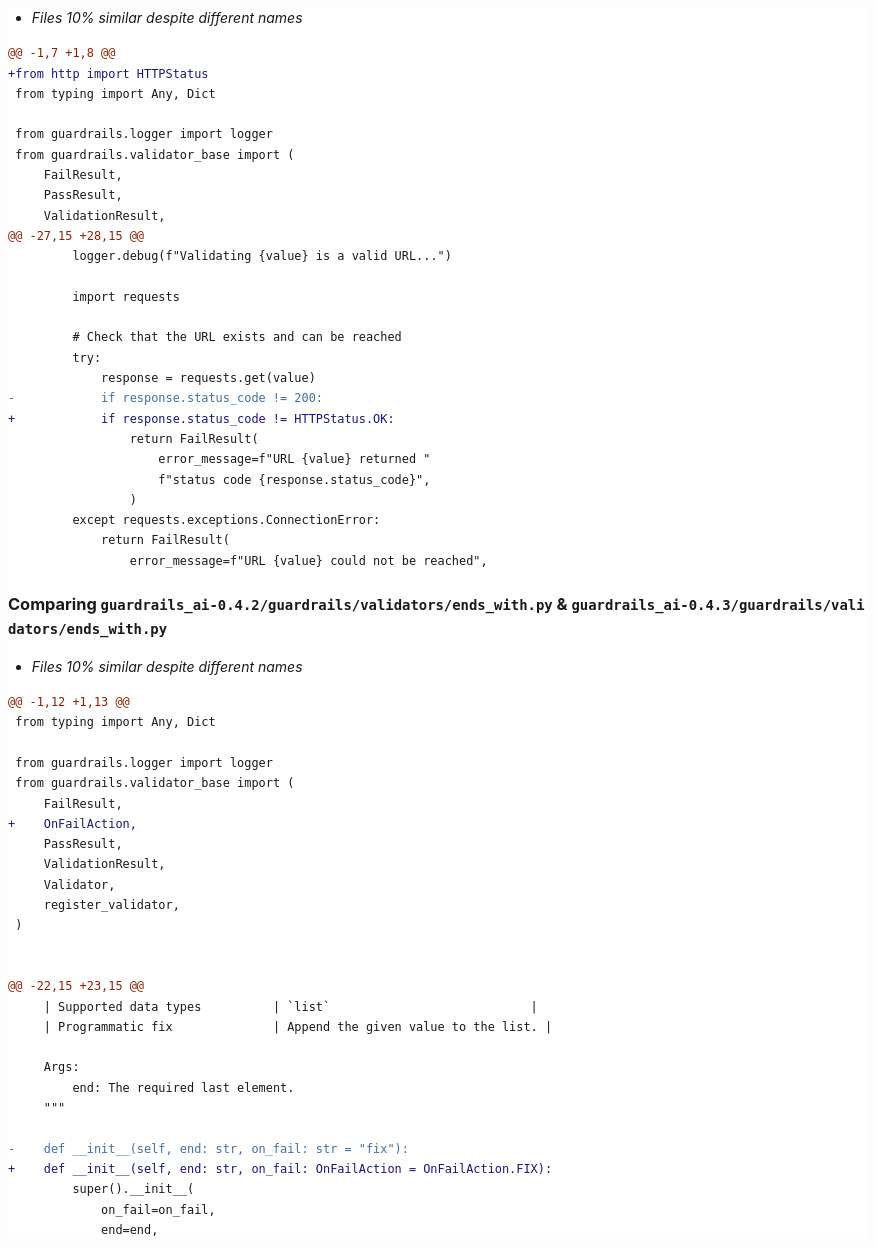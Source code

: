  * *Files 10% similar despite different names*

```diff
@@ -1,7 +1,8 @@
+from http import HTTPStatus
 from typing import Any, Dict
 
 from guardrails.logger import logger
 from guardrails.validator_base import (
     FailResult,
     PassResult,
     ValidationResult,
@@ -27,15 +28,15 @@
         logger.debug(f"Validating {value} is a valid URL...")
 
         import requests
 
         # Check that the URL exists and can be reached
         try:
             response = requests.get(value)
-            if response.status_code != 200:
+            if response.status_code != HTTPStatus.OK:
                 return FailResult(
                     error_message=f"URL {value} returned "
                     f"status code {response.status_code}",
                 )
         except requests.exceptions.ConnectionError:
             return FailResult(
                 error_message=f"URL {value} could not be reached",
```

### Comparing `guardrails_ai-0.4.2/guardrails/validators/ends_with.py` & `guardrails_ai-0.4.3/guardrails/validators/ends_with.py`

 * *Files 10% similar despite different names*

```diff
@@ -1,12 +1,13 @@
 from typing import Any, Dict
 
 from guardrails.logger import logger
 from guardrails.validator_base import (
     FailResult,
+    OnFailAction,
     PassResult,
     ValidationResult,
     Validator,
     register_validator,
 )
 
 
@@ -22,15 +23,15 @@
     | Supported data types          | `list`                            |
     | Programmatic fix              | Append the given value to the list. |
 
     Args:
         end: The required last element.
     """
 
-    def __init__(self, end: str, on_fail: str = "fix"):
+    def __init__(self, end: str, on_fail: OnFailAction = OnFailAction.FIX):
         super().__init__(
             on_fail=on_fail,
             end=end,
```